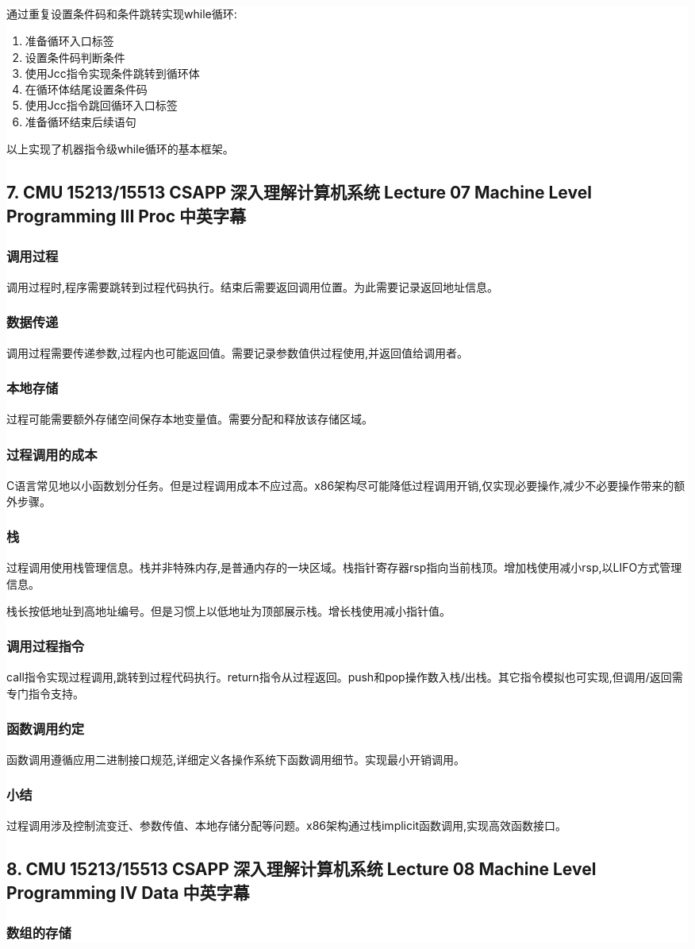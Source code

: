 通过重复设置条件码和条件跳转实现while循环:

1. 准备循环入口标签
2. 设置条件码判断条件
3. 使用Jcc指令实现条件跳转到循环体
4. 在循环体结尾设置条件码
5. 使用Jcc指令跳回循环入口标签
6. 准备循环结束后续语句

以上实现了机器指令级while循环的基本框架。

## 7. CMU 15213/15513 CSAPP 深入理解计算机系统 Lecture 07 Machine Level Programming III Proc 中英字幕

### 调用过程

调用过程时,程序需要跳转到过程代码执行。结束后需要返回调用位置。为此需要记录返回地址信息。

### 数据传递

调用过程需要传递参数,过程内也可能返回值。需要记录参数值供过程使用,并返回值给调用者。

### 本地存储

过程可能需要额外存储空间保存本地变量值。需要分配和释放该存储区域。

### 过程调用的成本

C语言常见地以小函数划分任务。但是过程调用成本不应过高。x86架构尽可能降低过程调用开销,仅实现必要操作,减少不必要操作带来的额外步骤。

### 栈

过程调用使用栈管理信息。栈并非特殊内存,是普通内存的一块区域。栈指针寄存器rsp指向当前栈顶。增加栈使用减小rsp,以LIFO方式管理信息。

栈长按低地址到高地址编号。但是习惯上以低地址为顶部展示栈。增长栈使用减小指针值。

### 调用过程指令

call指令实现过程调用,跳转到过程代码执行。return指令从过程返回。push和pop操作数入栈/出栈。其它指令模拟也可实现,但调用/返回需专门指令支持。

### 函数调用约定

函数调用遵循应用二进制接口规范,详细定义各操作系统下函数调用细节。实现最小开销调用。

### 小结

过程调用涉及控制流变迁、参数传值、本地存储分配等问题。x86架构通过栈implicit函数调用,实现高效函数接口。

## 8. CMU 15213/15513 CSAPP 深入理解计算机系统 Lecture 08 Machine Level Programming IV Data 中英字幕

### 数组的存储

